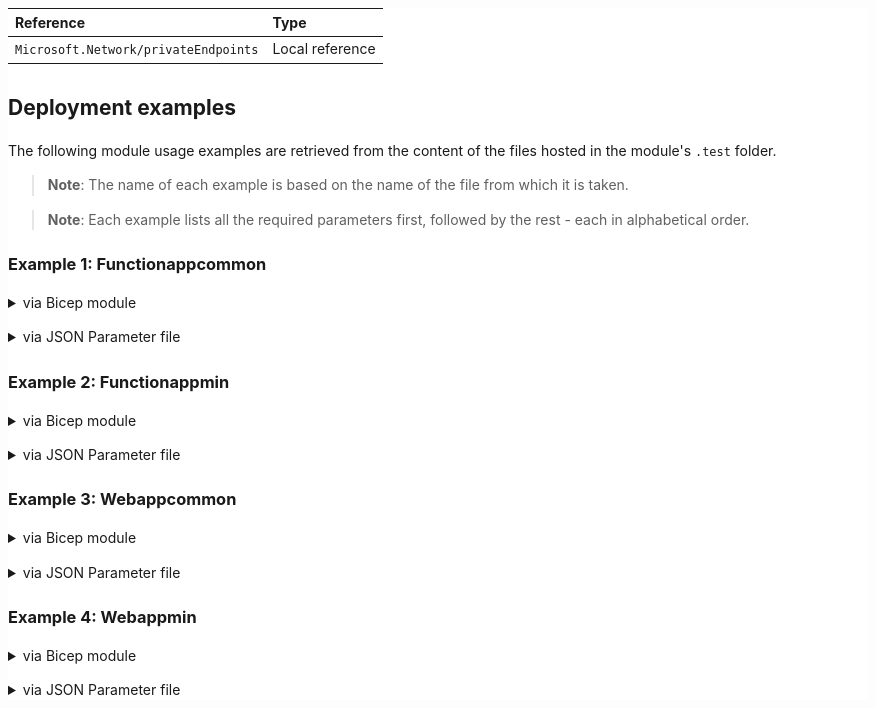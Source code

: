 | Reference                            | Type            |
| :----------------------------------- | :-------------- |
| `Microsoft.Network/privateEndpoints` | Local reference |

## Deployment examples

The following module usage examples are retrieved from the content of the files hosted in the module's `.test` folder.

> **Note**: The name of each example is based on the name of the file from which it is taken.

> **Note**: Each example lists all the required parameters first, followed by the rest - each in alphabetical order.

<h3>Example 1: Functionappcommon</h3>

<details><summary>via Bicep module</summary></details>
<p>

<details><summary>via JSON Parameter file</summary></details>
<p>

<h3>Example 2: Functionappmin</h3>

<details><summary>via Bicep module</summary></details>
<p>

<details><summary>via JSON Parameter file</summary></details>
<p>

<h3>Example 3: Webappcommon</h3>

<details><summary>via Bicep module</summary></details>
<p>

<details><summary>via JSON Parameter file</summary></details>
<p>

<h3>Example 4: Webappmin</h3>

<details><summary>via Bicep module</summary></details>
<p>

<details><summary>via JSON Parameter file</summary></details>
<p>
